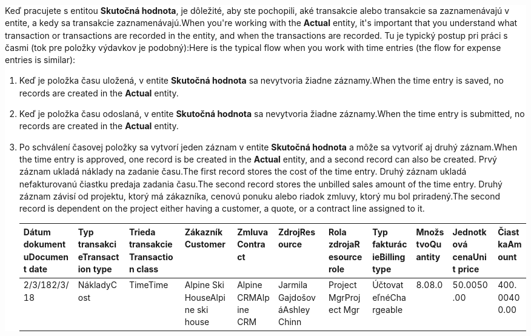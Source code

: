 <span data-ttu-id="5f4f7-178">Keď pracujete s entitou **Skutočná hodnota**, je dôležité, aby ste pochopili, aké transakcie alebo transakcie sa zaznamenávajú v entite, a kedy sa transakcie zaznamenávajú.</span><span class="sxs-lookup"><span data-stu-id="5f4f7-178">When you're working with the **Actual** entity, it's important that you understand what transaction or transactions are recorded in the entity, and when the transactions are recorded.</span></span> <span data-ttu-id="5f4f7-179">Tu je typický postup pri práci s časmi (tok pre položky výdavkov je podobný):</span><span class="sxs-lookup"><span data-stu-id="5f4f7-179">Here is the typical flow when you work with time entries (the flow for expense entries is similar):</span></span>

1. <span data-ttu-id="5f4f7-180">Keď je položka času uložená, v entite **Skutočná hodnota** sa nevytvoria žiadne záznamy.</span><span class="sxs-lookup"><span data-stu-id="5f4f7-180">When the time entry is saved, no records are created in the **Actual** entity.</span></span>
2. <span data-ttu-id="5f4f7-181">Keď je položka času odoslaná, v entite **Skutočná hodnota** sa nevytvoria žiadne záznamy.</span><span class="sxs-lookup"><span data-stu-id="5f4f7-181">When the time entry is submitted, no records are created in the **Actual** entity.</span></span>
3. <span data-ttu-id="5f4f7-182">Po schválení časovej položky sa vytvorí jeden záznam v entite **Skutočná hodnota** a môže sa vytvoriť aj druhý záznam.</span><span class="sxs-lookup"><span data-stu-id="5f4f7-182">When the time entry is approved, one record is be created in the **Actual** entity, and a second record can also be created.</span></span> <span data-ttu-id="5f4f7-183">Prvý záznam ukladá náklady na zadanie času.</span><span class="sxs-lookup"><span data-stu-id="5f4f7-183">The first record stores the cost of the time entry.</span></span> <span data-ttu-id="5f4f7-184">Druhý záznam ukladá nefakturovanú čiastku predaja zadania času.</span><span class="sxs-lookup"><span data-stu-id="5f4f7-184">The second record stores the unbilled sales amount of the time entry.</span></span> <span data-ttu-id="5f4f7-185">Druhý záznam závisí od projektu, ktorý má zákazníka, cenovú ponuku alebo riadok zmluvy, ktorý mu bol priradený.</span><span class="sxs-lookup"><span data-stu-id="5f4f7-185">The second record is dependent on the project either having a customer, a quote, or a contract line assigned to it.</span></span>

    | <span data-ttu-id="5f4f7-186">Dátum dokumentu</span><span class="sxs-lookup"><span data-stu-id="5f4f7-186">Document date</span></span> | <span data-ttu-id="5f4f7-187">Typ transakcie</span><span class="sxs-lookup"><span data-stu-id="5f4f7-187">Transaction type</span></span> | <span data-ttu-id="5f4f7-188">Trieda transakcie</span><span class="sxs-lookup"><span data-stu-id="5f4f7-188">Transaction class</span></span> | <span data-ttu-id="5f4f7-189">Zákazník</span><span class="sxs-lookup"><span data-stu-id="5f4f7-189">Customer</span></span>         | <span data-ttu-id="5f4f7-190">Zmluva</span><span class="sxs-lookup"><span data-stu-id="5f4f7-190">Contract</span></span>   | <span data-ttu-id="5f4f7-191">Zdroj</span><span class="sxs-lookup"><span data-stu-id="5f4f7-191">Resource</span></span>     | <span data-ttu-id="5f4f7-192">Rola zdroja</span><span class="sxs-lookup"><span data-stu-id="5f4f7-192">Resource role</span></span> | <span data-ttu-id="5f4f7-193">Typ fakturácie</span><span class="sxs-lookup"><span data-stu-id="5f4f7-193">Billing type</span></span> | <span data-ttu-id="5f4f7-194">Množstvo</span><span class="sxs-lookup"><span data-stu-id="5f4f7-194">Quantity</span></span> | <span data-ttu-id="5f4f7-195">Jednotková cena</span><span class="sxs-lookup"><span data-stu-id="5f4f7-195">Unit price</span></span> | <span data-ttu-id="5f4f7-196">Čiastka</span><span class="sxs-lookup"><span data-stu-id="5f4f7-196">Amount</span></span> |
    |---------------|------------------|-------------------|------------------|------------|--------------|---------------|--------------|----------|------------|--------|
    | <span data-ttu-id="5f4f7-197">2/3/18</span><span class="sxs-lookup"><span data-stu-id="5f4f7-197">2/3/18</span></span>        | <span data-ttu-id="5f4f7-198">Náklady</span><span class="sxs-lookup"><span data-stu-id="5f4f7-198">Cost</span></span>             | <span data-ttu-id="5f4f7-199">Time</span><span class="sxs-lookup"><span data-stu-id="5f4f7-199">Time</span></span>              | <span data-ttu-id="5f4f7-200">Alpine Ski House</span><span class="sxs-lookup"><span data-stu-id="5f4f7-200">Alpine ski house</span></span> | <span data-ttu-id="5f4f7-201">Alpine CRM</span><span class="sxs-lookup"><span data-stu-id="5f4f7-201">Alpine CRM</span></span> | <span data-ttu-id="5f4f7-202">Jarmila Gajdošová</span><span class="sxs-lookup"><span data-stu-id="5f4f7-202">Ashley Chinn</span></span> | <span data-ttu-id="5f4f7-203">Project Mgr</span><span class="sxs-lookup"><span data-stu-id="5f4f7-203">Project Mgr</span></span>   | <span data-ttu-id="5f4f7-204">Účtovateľné</span><span class="sxs-lookup"><span data-stu-id="5f4f7-204">Chargeable</span></span>   | <span data-ttu-id="5f4f7-205">8.0</span><span class="sxs-lookup"><span data-stu-id="5f4f7-205">8.0</span></span>      | <span data-ttu-id="5f4f7-206">50.00</span><span class="sxs-lookup"><span data-stu-id="5f4f7-206">50.00</span></span>      | <span data-ttu-id="5f4f7-207">400.00</span><span class="sxs-lookup"><span data-stu-id="5f4f7-207">400.00</span></span> |